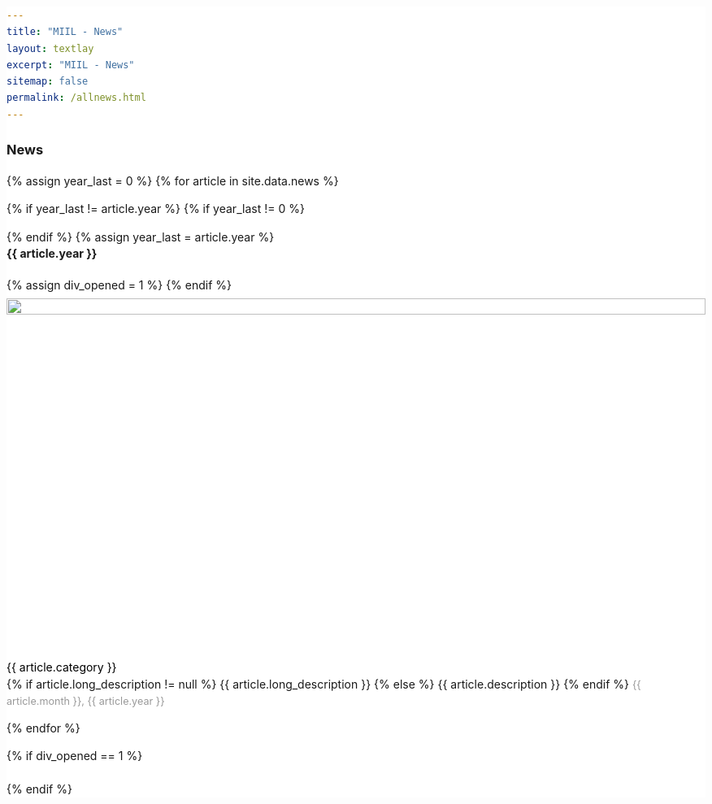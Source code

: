 ```yaml
---
title: "MIIL - News"
layout: textlay
excerpt: "MIIL - News"
sitemap: false
permalink: /allnews.html
---
```


### News

{% assign year_last = 0 %}
{% for article in site.data.news %}


{% if year_last != article.year %}
{% if year_last != 0 %}
</div>
</div>
{% endif %}
{% assign year_last = article.year %}
<div class="row" style="margin-bottom: 20px;">
<div class="col-sm-1 clearfix"><h4 style="margin-top: 0px;">{{ article.year }}</h4>
</div>
<div class="col-sm-11 clearfix">
{% assign div_opened = 1 %}
{% endif %}
<div class="row">
<div class="col-sm-3">
<img src="{{ site.url }}{{ site.baseurl }}/images/newspic/{{ article.img }}" style="width: 100%; aspect-ratio: 2/1; object-fit: contain; margin-bottom: 0px; margin-top: 6px;"/>
</div>
<div class="col-sm-9">
<p>
<span style="color: black;">{{ article.category }}</span><br />
{% if article.long_description != null %}
<span>{{ article.long_description }}</span>
{% else %}
<span>{{ article.description }}</span>
{% endif %}
<span style="color: #999; font-size: 90%;">{{ article.month }}, {{ article.year }}</span>
</p>
</div>
</div>
{% endfor %}

{% if div_opened == 1 %}
</div>
</div>
{% endif %}